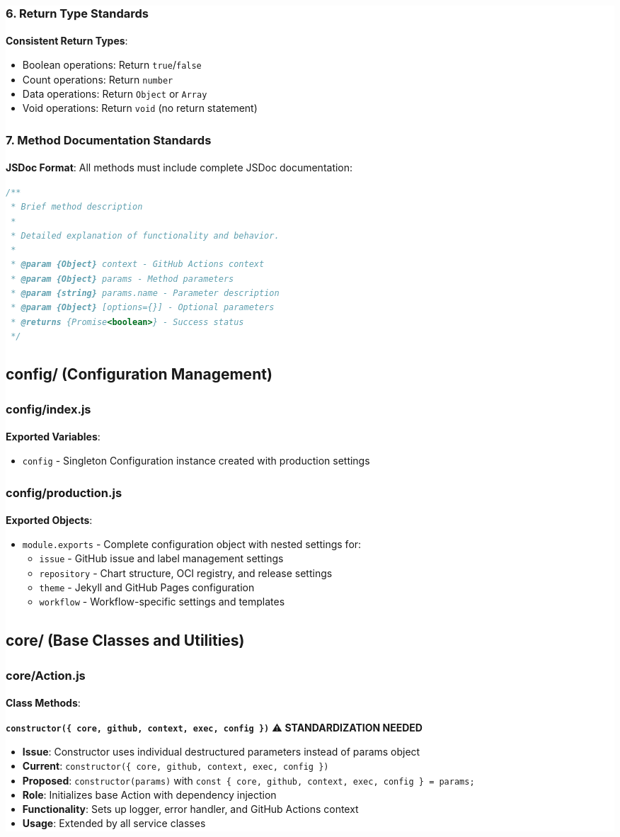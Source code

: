 ### 6. Return Type Standards

**Consistent Return Types**:
- Boolean operations: Return `true`/`false`
- Count operations: Return `number`
- Data operations: Return `Object` or `Array`
- Void operations: Return `void` (no return statement)

### 7. Method Documentation Standards

**JSDoc Format**: All methods must include complete JSDoc documentation:

```javascript
/**
 * Brief method description
 * 
 * Detailed explanation of functionality and behavior.
 * 
 * @param {Object} context - GitHub Actions context
 * @param {Object} params - Method parameters
 * @param {string} params.name - Parameter description
 * @param {Object} [options={}] - Optional parameters
 * @returns {Promise<boolean>} - Success status
 */
```

## config/ (Configuration Management)

### config/index.js
**Exported Variables**:
- `config` - Singleton Configuration instance created with production settings

### config/production.js  
**Exported Objects**:
- `module.exports` - Complete configuration object with nested settings for:
  - `issue` - GitHub issue and label management settings
  - `repository` - Chart structure, OCI registry, and release settings  
  - `theme` - Jekyll and GitHub Pages configuration
  - `workflow` - Workflow-specific settings and templates

## core/ (Base Classes and Utilities)

### core/Action.js
**Class Methods**:

**`constructor({ core, github, context, exec, config })`** ⚠️ **STANDARDIZATION NEEDED**
- **Issue**: Constructor uses individual destructured parameters instead of params object
- **Current**: `constructor({ core, github, context, exec, config })`
- **Proposed**: `constructor(params)` with `const { core, github, context, exec, config } = params;`
- **Role**: Initializes base Action with dependency injection
- **Functionality**: Sets up logger, error handler, and GitHub Actions context
- **Usage**: Extended by all service classes

